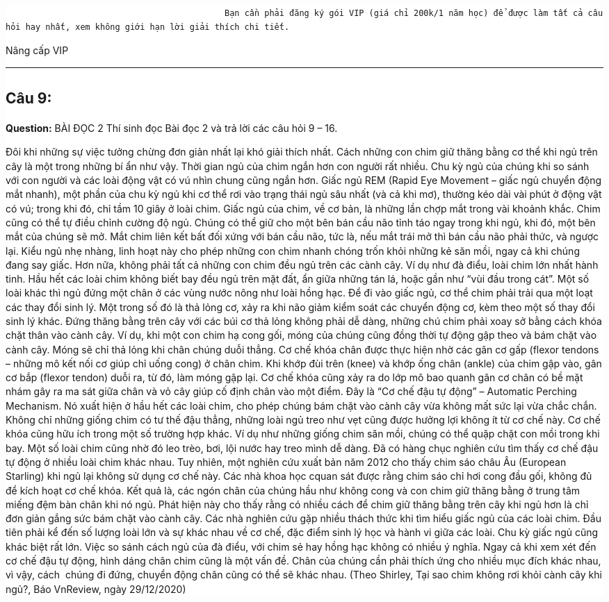 

                                                Bạn cần phải đăng ký gói VIP (giá chỉ 200k/1 năm học) để được làm tất cả câu hỏi hay nhất, xem không giới hạn lời giải thích chi tiết.
                                            

Nâng cấp VIP

---

## Câu 9:

**Question:** BÀI ĐỌC 2
Thí sinh đọc Bài đọc 2 và trả lời các câu hỏi 9 – 16.

Đôi khi những sự việc tưởng chừng đơn giản nhất lại khó giải thích nhất. Cách những con chim giữ thăng bằng cơ thể khi ngủ trên cây là một trong những bí ẩn như vậy.
Thời gian ngủ của chim ngắn hơn con người rất nhiều. Chu kỳ ngủ của chúng khi so sánh với con người và các loài động vật có vú nhìn chung cũng ngắn hơn. Giấc ngủ REM (Rapid Eye Movement – giấc ngủ chuyển động mắt nhanh), một phần của chu kỳ ngủ khi cơ thể rơi vào trạng thái ngủ sâu nhất (và cả khi mơ), thường kéo dài vài phút ở động vật có vú; trong khi đó, chỉ tầm 10 giây ở loài chim. Giấc ngủ của chim, về cơ bản, là những lần chợp mắt trong vài khoảnh khắc.
Chim cũng có thể tự điều chỉnh cường độ ngủ. Chúng có thể giữ cho một bên bán cầu não tỉnh táo ngay trong khi ngủ, khi đó, một bên mắt của chúng sẽ mở. Mắt chim liên kết bất đối xứng với bán cầu não, tức là, nếu mắt trái mở thì bán cầu não phải thức, và ngược lại. Kiểu ngủ nhẹ nhàng, linh hoạt này cho phép những con chim nhanh chóng trốn khỏi những kẻ săn mồi, ngay cả khi chúng đang say giấc.
Hơn nữa, không phải tất cả những con chim đều ngủ trên các cành cây. Ví dụ như đà điểu, loài chim lớn nhất hành tinh. Hầu hết các loài chim không biết bay đều ngủ trên mặt đất, ẩn giữa những tán lá, hoặc gần như “vùi đầu trong cát”. Một số loài khác thì ngủ đứng một chân ở các vùng nước nông như loài hồng hạc.
Để đi vào giấc ngủ, cơ thể chim phải trải qua một loạt các thay đổi sinh lý. Một trong số đó là thả lỏng cơ, xảy ra khi não giảm kiểm soát các chuyển động cơ, kèm theo một số thay đổi sinh lý khác. Đứng thăng bằng trên cây với các búi cơ thả lỏng không phải dễ dàng, những chú chim phải xoay sở bằng cách khóa chặt thân vào cành cây.
Ví dụ, khi một con chim hạ cong gối, móng của chúng cũng đồng thời tự động gập theo và bám chặt vào cành cây. Móng sẽ chỉ thả lỏng khi chân chúng duỗi thẳng. Cơ chế khóa chân được thực hiện nhờ các gân cơ gấp (flexor tendons – những mô kết nối cơ giúp chỉ uống cong) ở chân chim. Khi khớp đùi trên (knee) và khớp ống chân (ankle) của chim gập vào, gân cơ bắp (flexor tendon) duỗi ra, từ đó, làm móng gập lại. Cơ chế khóa cũng xảy ra do lớp mô bao quanh gân cơ chân có bề mặt nhám gây ra ma sát giữa chân và vỏ cây giúp cố định chân vào một điểm. Đây là “Cơ chế đậu tự động” – Automatic Perching Mechanism. Nó xuất hiện ở hầu hết các loài chim, cho phép chúng bám chặt vào cành cây vừa không mất sức lại vừa chắc chắn.
Không chỉ những giống chim có tư thế đậu thẳng, những loài ngủ treo như vẹt cũng được hưởng lợi không ít từ cơ chế này. Cơ chế khóa cũng hữu ích trong một số trường hợp khác. Ví dụ như những giống chim săn mồi, chúng có thể quặp chặt con mồi trong khi bay. Một số loài chim cũng nhờ đó leo trèo, bơi, lội nước hay treo mình dễ dàng.
Đã có hàng chục nghiên cứu tìm thấy cơ chế đậu tự động ở nhiều loài chim khác nhau. Tuy nhiên, một nghiên cứu xuất bản năm 2012 cho thấy chim sáo châu Âu (European Starling) khi ngủ lại không sử dụng cơ chế này. Các nhà khoa học cquan sát được rằng chim sáo chỉ hơi cong đầu gối, không đủ để kích hoạt cơ chế khóa. Kết quả là, các ngón chân của chúng hầu như không cong và con chim giữ thăng bằng ở trung tâm miếng đệm bàn chân khi nó ngủ. Phát hiện này cho thấy rằng có nhiều cách để chim giữ thăng bằng trên cây khi ngủ hơn là chỉ đơn giản gắng sức bám chặt vào cành cây.
Các nhà nghiên cứu gặp nhiều thách thức khi tìm hiểu giấc ngủ của các loài chim. Đầu tiên phải kể đến số lượng loài lớn và sự khác nhau về cơ chế, đặc điểm sinh lý học và hành vi giữa các loài. Chu kỳ giấc ngủ cũng khác biệt rất lớn. Việc so sánh cách ngủ của đà điểu, với chim sẻ hay hồng hạc không có nhiều ý nghĩa. Ngay cả khi xem xét đến cơ chế đậu tự động, hình dáng chân chim cũng là một vấn đề. Chân của chúng cần phải thích ứng cho nhiều mục đích khác nhau, vì vậy, cách  chúng đi đứng, chuyển động chân cũng có thể sẽ khác nhau.
(Theo Shirley, Tại sao chim không rơi khỏi cành cây khi ngủ?, Báo VnReview, ngày 29/12/2020)
